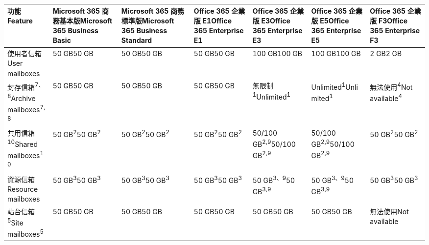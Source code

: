| <span data-ttu-id="a2aad-208">功能</span><span class="sxs-lookup"><span data-stu-id="a2aad-208">Feature</span></span> | <span data-ttu-id="a2aad-209">Microsoft 365 商務基本版</span><span class="sxs-lookup"><span data-stu-id="a2aad-209">Microsoft 365 Business Basic</span></span> | <span data-ttu-id="a2aad-210">Microsoft 365 商務標準版</span><span class="sxs-lookup"><span data-stu-id="a2aad-210">Microsoft 365 Business Standard</span></span> | <span data-ttu-id="a2aad-211">Office 365 企業版 E1</span><span class="sxs-lookup"><span data-stu-id="a2aad-211">Office 365 Enterprise E1</span></span> | <span data-ttu-id="a2aad-212">Office 365 企業版 E3</span><span class="sxs-lookup"><span data-stu-id="a2aad-212">Office 365 Enterprise E3</span></span> | <span data-ttu-id="a2aad-213">Office 365 企業版 E5</span><span class="sxs-lookup"><span data-stu-id="a2aad-213">Office 365 Enterprise E5</span></span> | <span data-ttu-id="a2aad-214">Office 365 企業版 F3</span><span class="sxs-lookup"><span data-stu-id="a2aad-214">Office 365 Enterprise F3</span></span> |
|:-----|:-----|:-----|:-----|:-----|:-----|:-----|
|<span data-ttu-id="a2aad-215">使用者信箱</span><span class="sxs-lookup"><span data-stu-id="a2aad-215">User mailboxes</span></span>|<span data-ttu-id="a2aad-216">50 GB</span><span class="sxs-lookup"><span data-stu-id="a2aad-216">50 GB</span></span>|<span data-ttu-id="a2aad-217">50 GB</span><span class="sxs-lookup"><span data-stu-id="a2aad-217">50 GB</span></span>|<span data-ttu-id="a2aad-218">50 GB</span><span class="sxs-lookup"><span data-stu-id="a2aad-218">50 GB</span></span>|<span data-ttu-id="a2aad-219">100 GB</span><span class="sxs-lookup"><span data-stu-id="a2aad-219">100 GB</span></span>|<span data-ttu-id="a2aad-220">100 GB</span><span class="sxs-lookup"><span data-stu-id="a2aad-220">100 GB</span></span>|<span data-ttu-id="a2aad-221">2 GB</span><span class="sxs-lookup"><span data-stu-id="a2aad-221">2 GB</span></span>|
|<span data-ttu-id="a2aad-222">封存信箱<sup>7、8</sup></span><span class="sxs-lookup"><span data-stu-id="a2aad-222">Archive mailboxes<sup>7,8</sup></span></span>|<span data-ttu-id="a2aad-223">50 GB</span><span class="sxs-lookup"><span data-stu-id="a2aad-223">50 GB</span></span>|<span data-ttu-id="a2aad-224">50 GB</span><span class="sxs-lookup"><span data-stu-id="a2aad-224">50 GB</span></span>|<span data-ttu-id="a2aad-225">50 GB</span><span class="sxs-lookup"><span data-stu-id="a2aad-225">50 GB</span></span>|<span data-ttu-id="a2aad-226">無限制<sup>1</sup></span><span class="sxs-lookup"><span data-stu-id="a2aad-226">Unlimited<sup>1</sup></span></span>|<span data-ttu-id="a2aad-227">Unlimited<sup>1</sup></span><span class="sxs-lookup"><span data-stu-id="a2aad-227">Unlimited<sup>1</sup></span></span>|<span data-ttu-id="a2aad-228">無法使用<sup>4</sup></span><span class="sxs-lookup"><span data-stu-id="a2aad-228">Not available<sup>4</sup></span></span>|
|<span data-ttu-id="a2aad-229">共用信箱<sup>10</sup></span><span class="sxs-lookup"><span data-stu-id="a2aad-229">Shared mailboxes<sup>10</sup></span></span>|<span data-ttu-id="a2aad-230">50 GB<sup>2</sup></span><span class="sxs-lookup"><span data-stu-id="a2aad-230">50 GB<sup>2</sup></span></span>|<span data-ttu-id="a2aad-231">50 GB<sup>2</sup></span><span class="sxs-lookup"><span data-stu-id="a2aad-231">50 GB<sup>2</sup></span></span>|<span data-ttu-id="a2aad-232">50 GB<sup>2</sup></span><span class="sxs-lookup"><span data-stu-id="a2aad-232">50 GB<sup>2</sup></span></span>|<span data-ttu-id="a2aad-233">50/100 GB<sup>2,9</sup></span><span class="sxs-lookup"><span data-stu-id="a2aad-233">50/100 GB<sup>2,9</sup></span></span>|<span data-ttu-id="a2aad-234">50/100 GB<sup>2,9</sup></span><span class="sxs-lookup"><span data-stu-id="a2aad-234">50/100 GB<sup>2,9</sup></span></span>|<span data-ttu-id="a2aad-235">50 GB<sup>2</sup></span><span class="sxs-lookup"><span data-stu-id="a2aad-235">50 GB<sup>2</sup></span></span>|
|<span data-ttu-id="a2aad-236">資源信箱</span><span class="sxs-lookup"><span data-stu-id="a2aad-236">Resource mailboxes</span></span>|<span data-ttu-id="a2aad-237">50 GB<sup>3</sup></span><span class="sxs-lookup"><span data-stu-id="a2aad-237">50 GB<sup>3</sup></span></span>|<span data-ttu-id="a2aad-238">50 GB<sup>3</sup></span><span class="sxs-lookup"><span data-stu-id="a2aad-238">50 GB<sup>3</sup></span></span>|<span data-ttu-id="a2aad-239">50 GB<sup>3</sup></span><span class="sxs-lookup"><span data-stu-id="a2aad-239">50 GB<sup>3</sup></span></span>|<span data-ttu-id="a2aad-240">50 GB<sup>3、9</sup></span><span class="sxs-lookup"><span data-stu-id="a2aad-240">50 GB<sup>3,9</sup></span></span>|<span data-ttu-id="a2aad-241">50 GB<sup>3、9</sup></span><span class="sxs-lookup"><span data-stu-id="a2aad-241">50 GB<sup>3,9</sup></span></span>|<span data-ttu-id="a2aad-242">50 GB<sup>3</sup></span><span class="sxs-lookup"><span data-stu-id="a2aad-242">50 GB<sup>3</sup></span></span>|
|<span data-ttu-id="a2aad-243">站台信箱<sup>5</sup></span><span class="sxs-lookup"><span data-stu-id="a2aad-243">Site mailboxes<sup>5</sup></span></span>|<span data-ttu-id="a2aad-244">50 GB</span><span class="sxs-lookup"><span data-stu-id="a2aad-244">50 GB</span></span>|<span data-ttu-id="a2aad-245">50 GB</span><span class="sxs-lookup"><span data-stu-id="a2aad-245">50 GB</span></span>|<span data-ttu-id="a2aad-246">50 GB</span><span class="sxs-lookup"><span data-stu-id="a2aad-246">50 GB</span></span>|<span data-ttu-id="a2aad-247">50 GB</span><span class="sxs-lookup"><span data-stu-id="a2aad-247">50 GB</span></span>|<span data-ttu-id="a2aad-248">50 GB</span><span class="sxs-lookup"><span data-stu-id="a2aad-248">50 GB</span></span>|<span data-ttu-id="a2aad-249">無法使用</span><span class="sxs-lookup"><span data-stu-id="a2aad-249">Not available</span></span>|